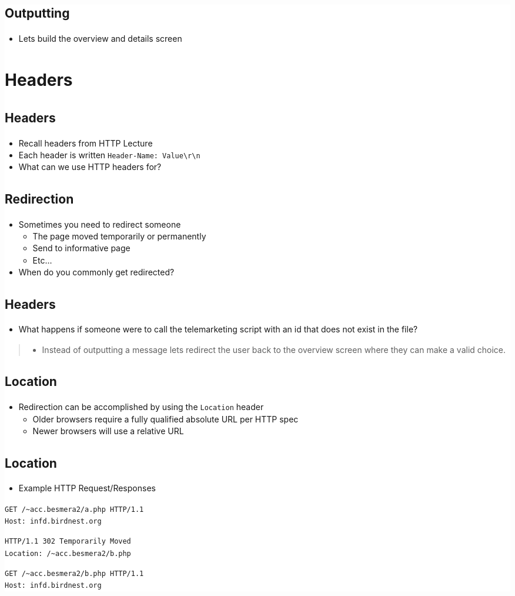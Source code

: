 ## Outputting

* Lets build the overview and details screen

# Headers

## Headers

* Recall headers from HTTP Lecture
* Each header is written `Header-Name: Value\r\n`
* What can we use HTTP headers for?

## Redirection

* Sometimes you need to redirect someone 
	* The page moved temporarily or permanently
	* Send to informative page
	* Etc...
* When do you commonly get redirected?

## Headers

* What happens if someone were to call the telemarketing script with an id that does not exist in the file?

> * Instead of outputting a message lets redirect the user back to the overview screen where they can make a valid choice.

## Location

* Redirection can be accomplished by using the `Location` header
	* Older browsers require a fully qualified absolute URL per HTTP spec
	* Newer browsers will use a relative URL

## Location

* Example HTTP Request/Responses

```http
GET /~acc.besmera2/a.php HTTP/1.1
Host: infd.birdnest.org
```

```http
HTTP/1.1 302 Temporarily Moved
Location: /~acc.besmera2/b.php
```

```http
GET /~acc.besmera2/b.php HTTP/1.1
Host: infd.birdnest.org
```
